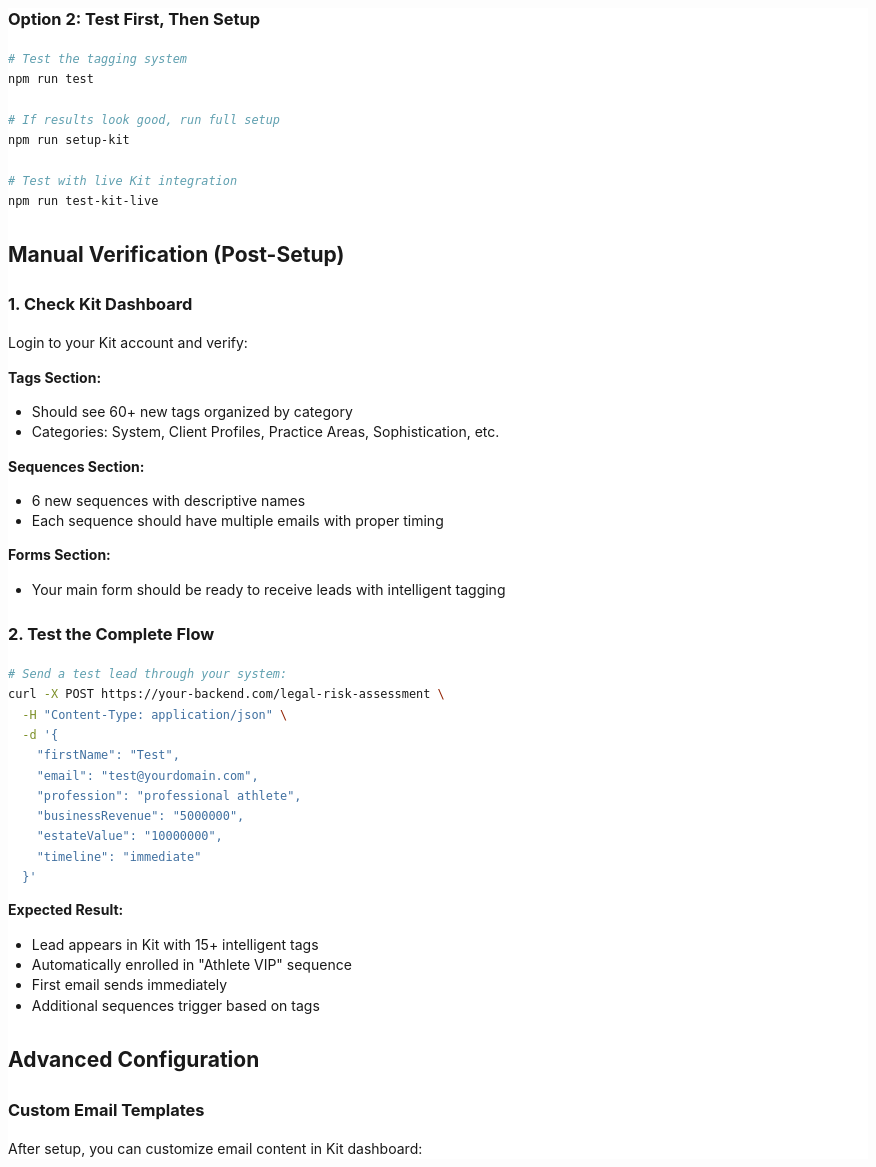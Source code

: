 ### Option 2: Test First, Then Setup
```bash
# Test the tagging system
npm run test

# If results look good, run full setup
npm run setup-kit

# Test with live Kit integration
npm run test-kit-live
```

## Manual Verification (Post-Setup)

### 1. Check Kit Dashboard
Login to your Kit account and verify:

**Tags Section:**
- Should see 60+ new tags organized by category
- Categories: System, Client Profiles, Practice Areas, Sophistication, etc.

**Sequences Section:**
- 6 new sequences with descriptive names
- Each sequence should have multiple emails with proper timing

**Forms Section:**
- Your main form should be ready to receive leads with intelligent tagging

### 2. Test the Complete Flow
```bash
# Send a test lead through your system:
curl -X POST https://your-backend.com/legal-risk-assessment \
  -H "Content-Type: application/json" \
  -d '{
    "firstName": "Test",
    "email": "test@yourdomain.com",
    "profession": "professional athlete", 
    "businessRevenue": "5000000",
    "estateValue": "10000000",
    "timeline": "immediate"
  }'
```

**Expected Result:**
- Lead appears in Kit with 15+ intelligent tags
- Automatically enrolled in "Athlete VIP" sequence
- First email sends immediately
- Additional sequences trigger based on tags

## Advanced Configuration

### Custom Email Templates
After setup, you can customize email content in Kit dashboard:
